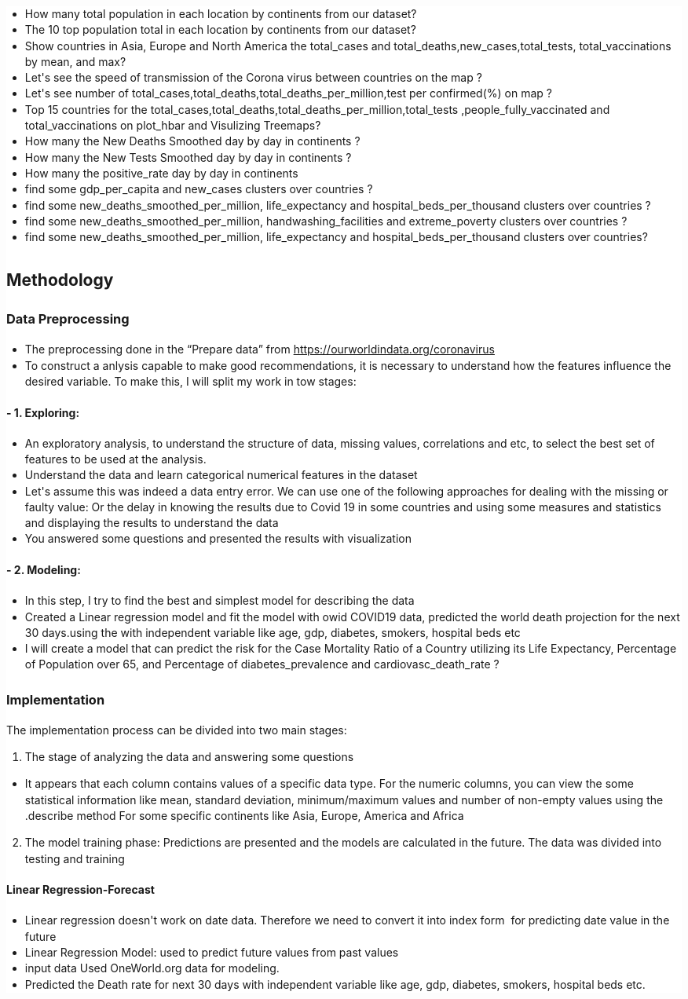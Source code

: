  - How many total population in each location by continents from our dataset?
- The 10 top population total in each location by continents from our dataset?
- Show countries in Asia, Europe and North America the total_cases and total_deaths,new_cases,total_tests, total_vaccinations by mean, and max?
- Let's see the speed of transmission of the Corona virus between countries on the map ?
- Let's see number of total_cases,total_deaths,total_deaths_per_million,test per confirmed(%) on map ?
- Top 15 countries for the total_cases,total_deaths,total_deaths_per_million,total_tests ,people_fully_vaccinated and total_vaccinations on plot_hbar and Visulizing Treemaps?
- How many the New Deaths Smoothed day by day in continents ?
- How many the New Tests Smoothed day by day in continents ?
- How many the positive_rate day by day in continents
- find some gdp_per_capita and new_cases clusters over countries ?
- find some new_deaths_smoothed_per_million, life_expectancy and hospital_beds_per_thousand clusters over countries ?
- find some new_deaths_smoothed_per_million, handwashing_facilities and extreme_poverty clusters over countries ?
- find some new_deaths_smoothed_per_million, life_expectancy and hospital_beds_per_thousand clusters over countries?

 
## Methodology 

### Data Preprocessing
- The preprocessing done in the “Prepare data” from https://ourworldindata.org/coronavirus
- To construct a anlysis capable to make good recommendations, it is necessary to understand how the features influence the desired variable. To make this, I will split my work in tow stages:
#### -  1. Exploring: 
- An exploratory analysis, to understand the structure of data, missing values, correlations and etc, to select the best set of features to be used at the analysis.
- Understand the data and learn categorical numerical features in the dataset
- Let's assume this was indeed a data entry error. We can use one of the following approaches for dealing with the missing or faulty value:
Or the delay in knowing the results due to Covid 19 in some countries and using some measures and statistics and displaying the results to understand the data
- You answered some questions and presented the results with visualization
#### -  2. Modeling: 
- In this step, I try to find the best and simplest model for describing the data
- Created a Linear regression model and fit the model with owid COVID19 data, predicted the world death projection for the next 30 days.using the with independent variable like age, gdp, diabetes, smokers, hospital beds etc
- I will create a model that can predict the risk for the Case Mortality Ratio of a Country utilizing its Life Expectancy, Percentage of Population over 65, and Percentage of diabetes_prevalence and cardiovasc_death_rate ?

### Implementation
The implementation process can be divided into two main stages:
1. The stage of analyzing the data and answering some questions
- It appears that each column contains values of a specific data type. For the numeric columns, you can view the some statistical information like mean, standard deviation, minimum/maximum values and number of non-empty values using the .describe method For some specific continents like Asia, Europe, America and Africa
2. The model training phase: Predictions are presented and the models are calculated in the future. The data was divided into testing and training
 #### Linear Regression-Forecast
 - Linear regression doesn't work on date data. Therefore we need to convert it into index form  for predicting date value in the future
- Linear Regression Model: used to predict future values from past values
- input data Used OneWorld.org data for modeling.
- Predicted the Death rate for next 30 days with independent variable like age, gdp, diabetes, smokers, hospital beds etc.